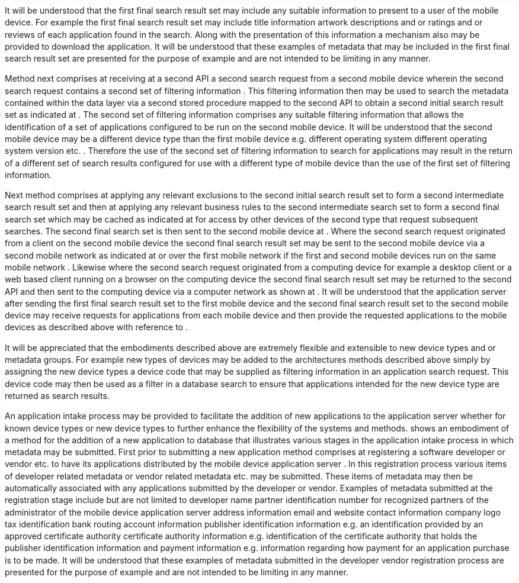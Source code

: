 It will be understood that the first final search result set may include any suitable information to present to a user of the mobile device. For example the first final search result set may include title information artwork descriptions and or ratings and or reviews of each application found in the search. Along with the presentation of this information a mechanism also may be provided to download the application. It will be understood that these examples of metadata that may be included in the first final search result set are presented for the purpose of example and are not intended to be limiting in any manner.

Method next comprises at receiving at a second API a second search request from a second mobile device wherein the second search request contains a second set of filtering information . This filtering information then may be used to search the metadata contained within the data layer via a second stored procedure mapped to the second API to obtain a second initial search result set as indicated at . The second set of filtering information comprises any suitable filtering information that allows the identification of a set of applications configured to be run on the second mobile device. It will be understood that the second mobile device may be a different device type than the first mobile device e.g. different operating system different operating system version etc. . Therefore the use of the second set of filtering information to search for applications may result in the return of a different set of search results configured for use with a different type of mobile device than the use of the first set of filtering information.

Next method comprises at applying any relevant exclusions to the second initial search result set to form a second intermediate search result set and then at applying any relevant business rules to the second intermediate search set to form a second final search set which may be cached as indicated at for access by other devices of the second type that request subsequent searches. The second final search set is then sent to the second mobile device at . Where the second search request originated from a client on the second mobile device the second final search result set may be sent to the second mobile device via a second mobile network as indicated at or over the first mobile network if the first and second mobile devices run on the same mobile network . Likewise where the second search request originated from a computing device for example a desktop client or a web based client running on a browser on the computing device the second final search result set may be returned to the second API and then sent to the computing device via a computer network as shown at . It will be understood that the application server after sending the first final search result set to the first mobile device and the second final search result set to the second mobile device may receive requests for applications from each mobile device and then provide the requested applications to the mobile devices as described above with reference to .

It will be appreciated that the embodiments described above are extremely flexible and extensible to new device types and or metadata groups. For example new types of devices may be added to the architectures methods described above simply by assigning the new device types a device code that may be supplied as filtering information in an application search request. This device code may then be used as a filter in a database search to ensure that applications intended for the new device type are returned as search results.

An application intake process may be provided to facilitate the addition of new applications to the application server whether for known device types or new device types to further enhance the flexibility of the systems and methods. shows an embodiment of a method for the addition of a new application to database that illustrates various stages in the application intake process in which metadata may be submitted. First prior to submitting a new application method comprises at registering a software developer or vendor etc. to have its applications distributed by the mobile device application server . In this registration process various items of developer related metadata or vendor related metadata etc. may be submitted. These items of metadata may then be automatically associated with any applications submitted by the developer or vendor. Examples of metadata submitted at the registration stage include but are not limited to developer name partner identification number for recognized partners of the administrator of the mobile device application server address information email and website contact information company logo tax identification bank routing account information publisher identification information e.g. an identification provided by an approved certificate authority certificate authority information e.g. identification of the certificate authority that holds the publisher identification information and payment information e.g. information regarding how payment for an application purchase is to be made. It will be understood that these examples of metadata submitted in the developer vendor registration process are presented for the purpose of example and are not intended to be limiting in any manner.
